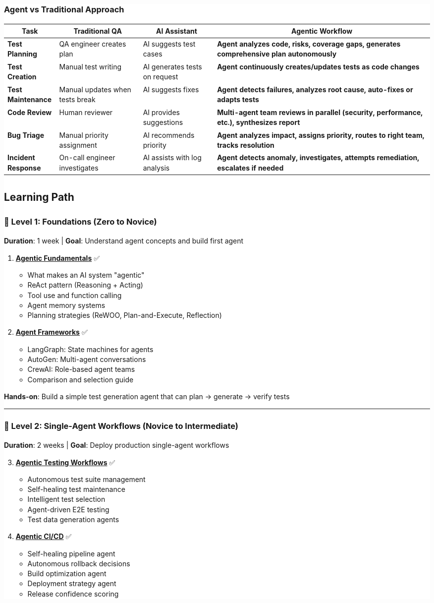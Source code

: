 ### Agent vs Traditional Approach

| Task                  | Traditional QA                  | AI Assistant                  | **Agentic Workflow**                                                                       |
| --------------------- | ------------------------------- | ----------------------------- | ------------------------------------------------------------------------------------------ |
| **Test Planning**     | QA engineer creates plan        | AI suggests test cases        | **Agent analyzes code, risks, coverage gaps, generates comprehensive plan autonomously**   |
| **Test Creation**     | Manual test writing             | AI generates tests on request | **Agent continuously creates/updates tests as code changes**                               |
| **Test Maintenance**  | Manual updates when tests break | AI suggests fixes             | **Agent detects failures, analyzes root cause, auto-fixes or adapts tests**                |
| **Code Review**       | Human reviewer                  | AI provides suggestions       | **Multi-agent team reviews in parallel (security, performance, etc.), synthesizes report** |
| **Bug Triage**        | Manual priority assignment      | AI recommends priority        | **Agent analyzes impact, assigns priority, routes to right team, tracks resolution**       |
| **Incident Response** | On-call engineer investigates   | AI assists with log analysis  | **Agent detects anomaly, investigates, attempts remediation, escalates if needed**         |

## Learning Path

### 🎯 Level 1: Foundations (Zero to Novice)

**Duration**: 1 week | **Goal**: Understand agent concepts and build first agent

1. **[Agentic Fundamentals](agentic-fundamentals.md)** ✅
   - What makes an AI system "agentic"
   - ReAct pattern (Reasoning + Acting)
   - Tool use and function calling
   - Agent memory systems
   - Planning strategies (ReWOO, Plan-and-Execute, Reflection)

2. **[Agent Frameworks](agent-frameworks.md)** ✅
   - LangGraph: State machines for agents
   - AutoGen: Multi-agent conversations
   - CrewAI: Role-based agent teams
   - Comparison and selection guide

**Hands-on**: Build a simple test generation agent that can plan → generate → verify tests

---

### 🚀 Level 2: Single-Agent Workflows (Novice to Intermediate)

**Duration**: 2 weeks | **Goal**: Deploy production single-agent workflows

3. **[Agentic Testing Workflows](agentic-testing-workflows.md)** ✅
   - Autonomous test suite management
   - Self-healing test maintenance
   - Intelligent test selection
   - Agent-driven E2E testing
   - Test data generation agents

4. **[Agentic CI/CD](agentic-cicd.md)** ✅
   - Self-healing pipeline agent
   - Autonomous rollback decisions
   - Build optimization agent
   - Deployment strategy agent
   - Release confidence scoring
